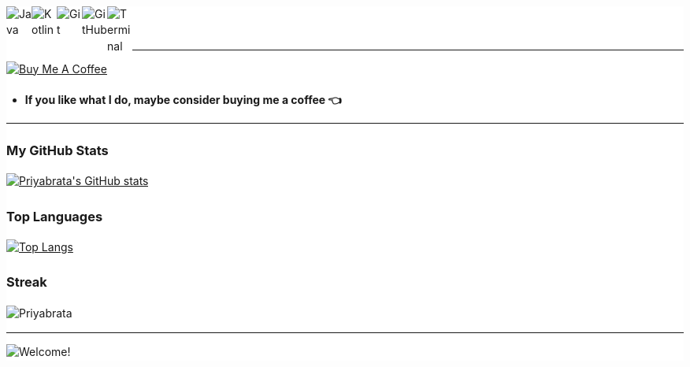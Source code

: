 <img align="left" alt="Java" width="32px" src="https://img.icons8.com/color/200/000000/java-coffee-cup-logo--v2.png" />
<img align="left" alt="Kotlin" width="32px" src="https://img.icons8.com/color/264/000000/kotlin.png" />
<img align="left" alt="Git" width="32px" src="https://raw.githubusercontent.com/github/explore/80688e429a7d4ef2fca1e82350fe8e3517d3494d/topics/git/git.png" />
<img align="left" alt="GitHub" width="32px" src="https://img.icons8.com/plasticine/264/000000/github.png" />
<img align="left" alt="Terminal" width="32px" src="https://raw.githubusercontent.com/github/explore/80688e429a7d4ef2fca1e82350fe8e3517d3494d/topics/terminal/terminal.png" />

<br />
<br />

---

<a href="https://www.buymeacoffee.com/priyabrata" target="_blank"><img src="https://cdn.buymeacoffee.com/buttons/v2/default-blue.png" alt="Buy Me A Coffee" width="150" ></a>

 - #### If you like what I do, maybe consider buying me a coffee 👈

---

### My GitHub Stats

[![Priyabrata's GitHub stats](https://github-readme-stats.vercel.app/api?username=PriyabrataSeemai)](https://github.com/anuraghazra/github-readme-stats)

### Top Languages
[![Top Langs](https://github-readme-stats.vercel.app/api/top-langs/?username=PriyabrataNaskar&layout=compact)](https://github.com/anuraghazra/github-readme-stats)

### Streak
<p><img align="center" src="https://github-readme-streak-stats.herokuapp.com/?user=PriyabrataNaskar&" alt="Priyabrata" /></p>

---

<img src="https://user-images.githubusercontent.com/60739184/152025813-eba86174-c714-43d5-a64a-f470ed68b612.gif" alt="Welcome!" width="100%"/>


